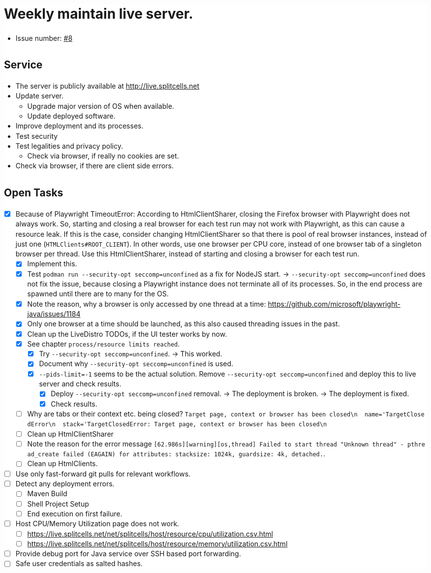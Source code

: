 # Weekly maintain live server.
* Issue number: [\#8](https://codeberg.org/splitcells-net/net.splitcells.network.community/issues/8)
## Service
* The server is publicly available at http://live.splitcells.net
* Update server.
    * Upgrade major version of OS when available.
    * Update deployed software.
* Improve deployment and its processes.
* Test security
* Test legalities and privacy policy.
    * Check via browser, if really no cookies are set.
* Check via browser, if there are client side errors.
## Open Tasks
* [x] Because of Playwright TimeoutError:
  According to HtmlClientSharer, closing the Firefox browser with Playwright does not always work.
  So, starting and closing a real browser for each test run may not work with Playwright,
  as this can cause a resource leak.
  If this is the case, consider changing HtmlClientSharer so that there is pool of real browser instances,
  instead of just one (`HTMLClients#ROOT_CLIENT`).
  In other words, use one browser per CPU core, instead of one browser tab of a singleton browser per thread.
  Use this HtmlClientSharer, instead of starting and closing a browser for each test run.
    * [x] Implement this.
    * [x] Test `podman run --security-opt seccomp=unconfined` as a fix for NodeJS start.
      -> `--security-opt seccomp=unconfined` does not fix the issue,
      because closing a Playwright instance does not terminate all of its processes.
      So, in the end process are spawned until there are to many for the OS.
    * [x] Note the reason, why a browser is only accessed by one thread at a time: https://github.com/microsoft/playwright-java/issues/1184
    * [x] Only one browser at a time should be launched, as this also caused threading issues in the past.
    * [x] Clean up the LiveDistro TODOs, if the UI tester works by now.
    * [x] See chapter `process/resource limits reached`.
        * [x] Try `--security-opt seccomp=unconfined`. -> This worked.
        * [x] Document why `--security-opt seccomp=unconfined` is used.
        * [x] `--pids-limit=-1` seems to be the actual solution. Remove `--security-opt seccomp=unconfined` and deploy this to live server and check results.
            * [x] Deploy `--security-opt seccomp=unconfined` removal. -> The deployment is broken. -> The deployment is fixed.
            * [x] Check results.
    * [ ] Why are tabs or their context etc. being closed? `Target page, context or browser has been closed\n  name='TargetClosedError\n  stack='TargetClosedError: Target page, context or browser has been closed\n`
    * [ ] Clean up HtmlClientSharer
    * [ ] Note the reason for the error message `[62.986s][warning][os,thread] Failed to start thread "Unknown thread" - pthread_create failed (EAGAIN) for attributes: stacksize: 1024k, guardsize: 4k, detached.`.
    * [ ] Clean up HtmlClients.
* [ ] Use only fast-forward git pulls for relevant workflows.
* [ ] Detect any deployment errors.
    * [ ] Maven Build
    * [ ] Shell Project Setup
    * [ ] End execution on first failure.
* [ ] Host CPU/Memory Utilization page does not work.
    * [ ] https://live.splitcells.net/net/splitcells/host/resource/cpu/utilization.csv.html
    * [ ] https://live.splitcells.net/net/splitcells/host/resource/memory/utilization.csv.html
* [ ] Provide debug port for Java service over SSH based port forwarding.
* [ ] Safe user credentials as salted hashes.
